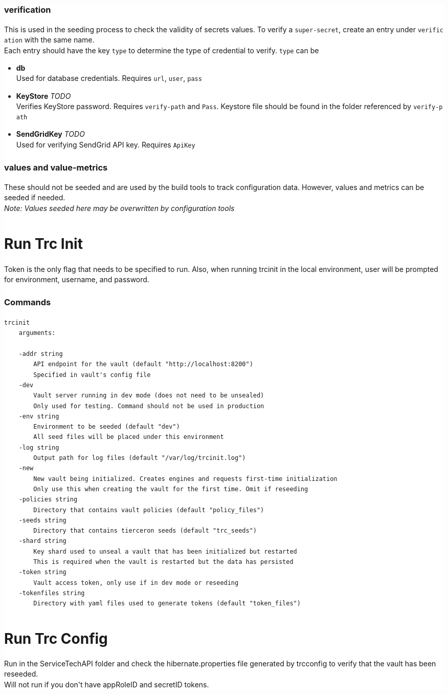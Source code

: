 ### verification
This is used in the seeding process to check the validity of secrets values. To verify a `super-secret`, create an entry under `verification` with the same name.  
Each entry should have the key `type` to determine the type of credential to verify. `type` can be

*	**db**  
	Used for database credentials. Requires `url`, `user`, `pass`  
	
*	**KeyStore**  _TODO_  
	Verifies KeyStore password. Requires `verify-path` and `Pass`. Keystore file should be found in the folder referenced by `verify-path`  
	
*  	**SendGridKey**  _TODO_  
	Used for verifying SendGrid API key. Requires `ApiKey`  
	
### values and value-metrics
These should not be seeded and are used by the build tools to track configuration data. However, values and metrics can be seeded if needed.  
_Note: Values seeded here may be overwritten by configuration tools_  

# Run Trc Init 
Token is the only flag that needs to be specified to run. Also, when running trcinit in the local environment, user will be prompted for environment, username, and password.  

### Commands
```
trcinit  
	arguments:  
	
	-addr string  
		API endpoint for the vault (default "http://localhost:8200")  
		Specified in vault's config file  
	-dev  
		Vault server running in dev mode (does not need to be unsealed)  
		Only used for testing. Command should not be used in production  
	-env string  
		Environment to be seeded (default "dev")  
		All seed files will be placed under this environment  
	-log string  
		Output path for log files (default "/var/log/trcinit.log")  
	-new  
		New vault being initialized. Creates engines and requests first-time initialization  
		Only use this when creating the vault for the first time. Omit if reseeding  
	-policies string  
		Directory that contains vault policies (default "policy_files")  
	-seeds string  
		Directory that contains tierceron seeds (default "trc_seeds")  
	-shard string  
		Key shard used to unseal a vault that has been initialized but restarted  
		This is required when the vault is restarted but the data has persisted  
	-token string  
		Vault access token, only use if in dev mode or reseeding  
	-tokenfiles string  
		Directory with yaml files used to generate tokens (default "token_files")  
```
# Run Trc Config
Run in the ServiceTechAPI folder and check the hibernate.properties file generated by trcconfig to verify that the vault has been reseeded.  
Will not run if you don't have appRoleID and secretID tokens.  
